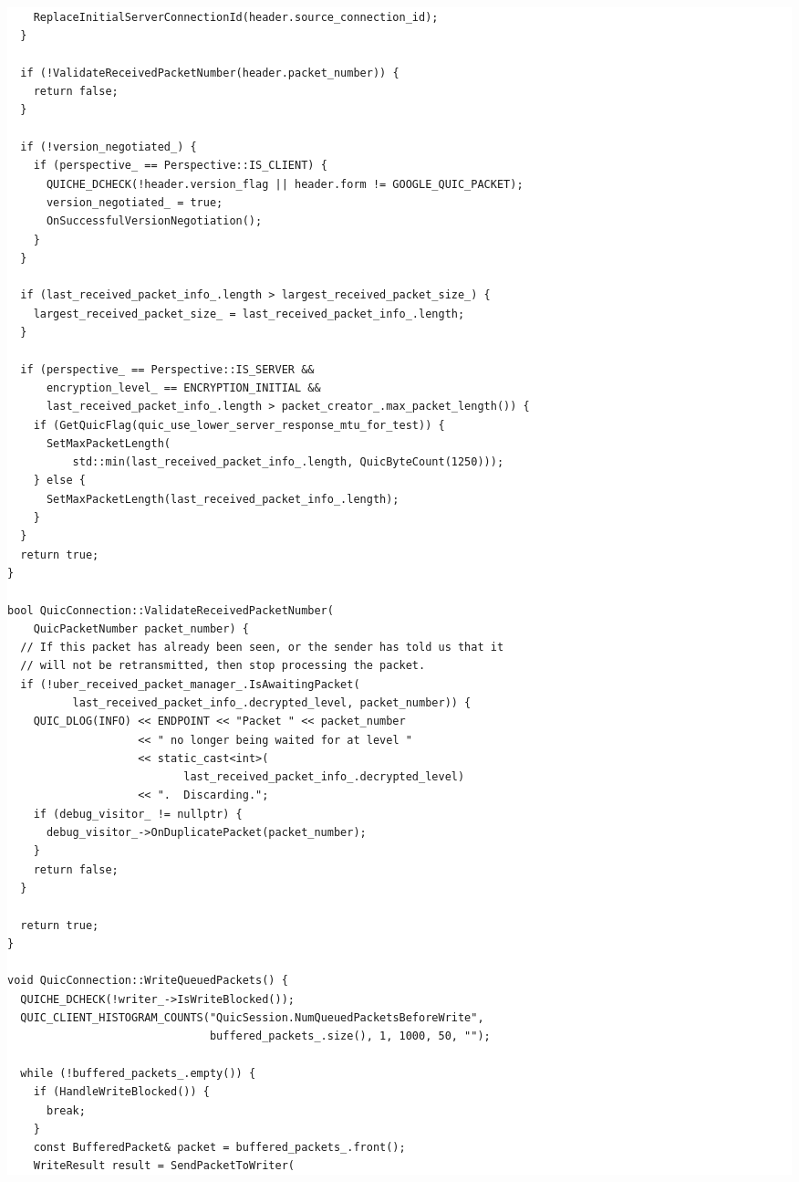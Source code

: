 ```
    ReplaceInitialServerConnectionId(header.source_connection_id);
  }

  if (!ValidateReceivedPacketNumber(header.packet_number)) {
    return false;
  }

  if (!version_negotiated_) {
    if (perspective_ == Perspective::IS_CLIENT) {
      QUICHE_DCHECK(!header.version_flag || header.form != GOOGLE_QUIC_PACKET);
      version_negotiated_ = true;
      OnSuccessfulVersionNegotiation();
    }
  }

  if (last_received_packet_info_.length > largest_received_packet_size_) {
    largest_received_packet_size_ = last_received_packet_info_.length;
  }

  if (perspective_ == Perspective::IS_SERVER &&
      encryption_level_ == ENCRYPTION_INITIAL &&
      last_received_packet_info_.length > packet_creator_.max_packet_length()) {
    if (GetQuicFlag(quic_use_lower_server_response_mtu_for_test)) {
      SetMaxPacketLength(
          std::min(last_received_packet_info_.length, QuicByteCount(1250)));
    } else {
      SetMaxPacketLength(last_received_packet_info_.length);
    }
  }
  return true;
}

bool QuicConnection::ValidateReceivedPacketNumber(
    QuicPacketNumber packet_number) {
  // If this packet has already been seen, or the sender has told us that it
  // will not be retransmitted, then stop processing the packet.
  if (!uber_received_packet_manager_.IsAwaitingPacket(
          last_received_packet_info_.decrypted_level, packet_number)) {
    QUIC_DLOG(INFO) << ENDPOINT << "Packet " << packet_number
                    << " no longer being waited for at level "
                    << static_cast<int>(
                           last_received_packet_info_.decrypted_level)
                    << ".  Discarding.";
    if (debug_visitor_ != nullptr) {
      debug_visitor_->OnDuplicatePacket(packet_number);
    }
    return false;
  }

  return true;
}

void QuicConnection::WriteQueuedPackets() {
  QUICHE_DCHECK(!writer_->IsWriteBlocked());
  QUIC_CLIENT_HISTOGRAM_COUNTS("QuicSession.NumQueuedPacketsBeforeWrite",
                               buffered_packets_.size(), 1, 1000, 50, "");

  while (!buffered_packets_.empty()) {
    if (HandleWriteBlocked()) {
      break;
    }
    const BufferedPacket& packet = buffered_packets_.front();
    WriteResult result = SendPacketToWriter(
```